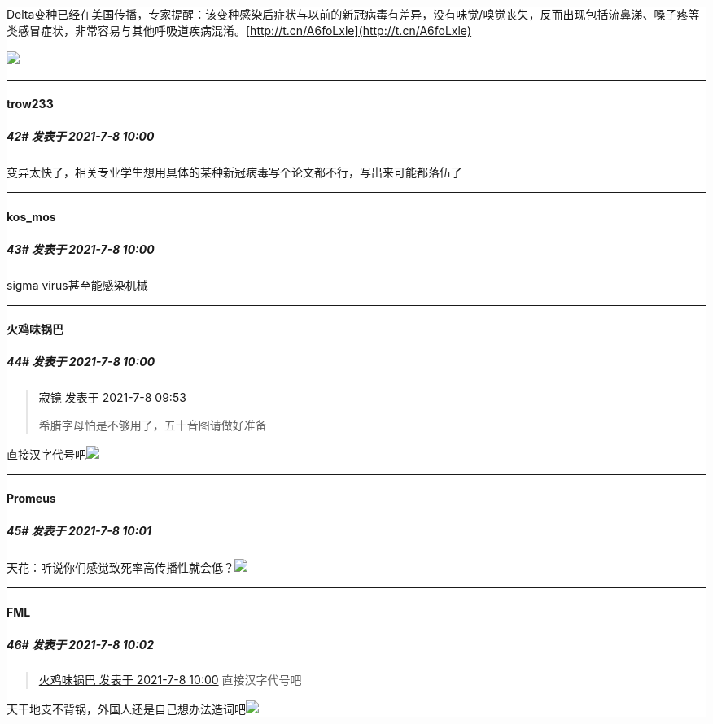 
Delta变种已经在美国传播，专家提醒：该变种感染后症状与以前的新冠病毒有差异，没有味觉/嗅觉丧失，反而出现包括流鼻涕、嗓子疼等类感冒症状，非常容易与其他呼吸道疾病混淆。[http://t.cn/A6foLxle](http://t.cn/A6foLxle) ​​​

<img src="https://static.saraba1st.com/image/smiley/face2017/037.png" referrerpolicy="no-referrer">


*****

####  trow233  
##### 42#       发表于 2021-7-8 10:00


变异太快了，相关专业学生想用具体的某种新冠病毒写个论文都不行，写出来可能都落伍了


*****

####  kos_mos  
##### 43#       发表于 2021-7-8 10:00


sigma virus甚至能感染机械


*****

####  火鸡味锅巴  
##### 44#       发表于 2021-7-8 10:00


<blockquote><a href="httphttps://bbs.saraba1st.com/2b/forum.php?mod=redirect&amp;goto=findpost&amp;pid=51880966&amp;ptid=2014316" target="_blank">寂镜 发表于 2021-7-8 09:53</a>

希腊字母怕是不够用了，五十音图请做好准备</blockquote>
直接汉字代号吧<img src="https://static.saraba1st.com/image/smiley/face2017/067.png" referrerpolicy="no-referrer">


*****

####  Promeus  
##### 45#       发表于 2021-7-8 10:01


天花：听说你们感觉致死率高传播性就会低？<img src="https://static.saraba1st.com/image/smiley/face2017/126.png" referrerpolicy="no-referrer">


*****

####  FML  
##### 46#       发表于 2021-7-8 10:02


<blockquote><a href="httphttps://bbs.saraba1st.com/2b/forum.php?mod=redirect&amp;goto=findpost&amp;pid=51881033&amp;ptid=2014316" target="_blank">火鸡味锅巴 发表于 2021-7-8 10:00</a>
 直接汉字代号吧</blockquote>
天干地支不背锅，外国人还是自己想办法造词吧<img src="https://static.saraba1st.com/image/smiley/face2017/037.png" referrerpolicy="no-referrer">
